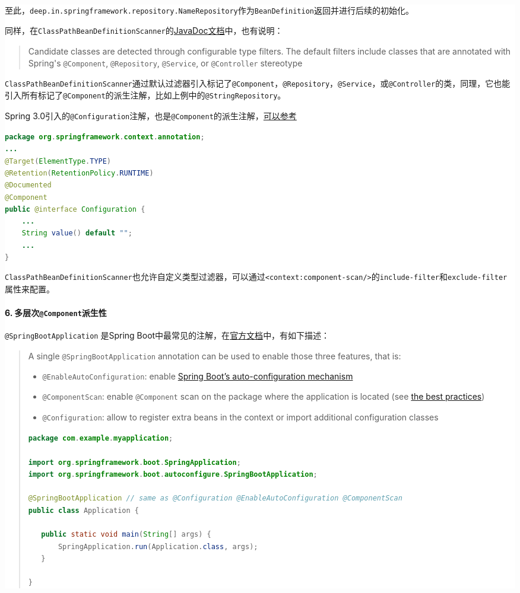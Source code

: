 至此，`deep.in.springframework.repository.NameRepository`作为`BeanDefinition`返回并进行后续的初始化。

同样，在`ClassPathBeanDefinitionScanner`的[JavaDoc文档](https://docs.spring.io/spring-framework/docs/2.5.6/javadoc-api/index.html?org/springframework/stereotype/Repository.html)中，也有说明：

>Candidate classes are detected through configurable type filters. The default filters include classes that are annotated with Spring's `@Component`, `@Repository`, `@Service`, or `@Controller` stereotype

`ClassPathBeanDefinitionScanner`通过默认过滤器引入标记了`@Component`，`@Repository`，`@Service`，或`@Controller`的类，同理，它也能引入所有标记了`@Component`的派生注解，比如上例中的`@StringRepository`。

Spring 3.0引入的`@Configuration`注解，也是`@Component`的派生注解，[可以参考](https://docs.spring.io/spring-framework/docs/3.0.x/javadoc-api/org/springframework/context/annotation/Configuration.html)
```java
package org.springframework.context.annotation;
...
@Target(ElementType.TYPE)
@Retention(RetentionPolicy.RUNTIME)
@Documented
@Component
public @interface Configuration {
    ...
    String value() default "";
    ...
}
```

`ClassPathBeanDefinitionScanner`也允许自定义类型过滤器，可以通过`<context:component-scan/>`的`include-filter`和`exclude-filter`属性来配置。

#### 6. 多层次`@Component`派生性

`@SpringBootApplication` 是Spring Boot中最常见的注解，在[官方文档](https://docs.spring.io/spring-boot/docs/current/reference/htmlsingle/)中，有如下描述：
>A single `@SpringBootApplication` annotation can be used to enable those three features, that is:
>
>+ `@EnableAutoConfiguration`: enable [Spring Boot’s auto-configuration mechanism](https://docs.spring.io/spring-boot/docs/current/reference/htmlsingle/#using-boot-auto-configuration)
>
>+ `@ComponentScan`: enable `@Component` scan on the package where the application is located (see [the best practices](https://docs.spring.io/spring-boot/docs/current/reference/htmlsingle/#using-boot-structuring-your-code))
>
>+ `@Configuration`: allow to register extra beans in the context or import additional configuration classes
>
>```java
>package com.example.myapplication;
>
>import org.springframework.boot.SpringApplication;
>import org.springframework.boot.autoconfigure.SpringBootApplication;
>
>@SpringBootApplication // same as @Configuration @EnableAutoConfiguration @ComponentScan
>public class Application {
>
>    public static void main(String[] args) {
>        SpringApplication.run(Application.class, args);
>    }
>
>}
>```
